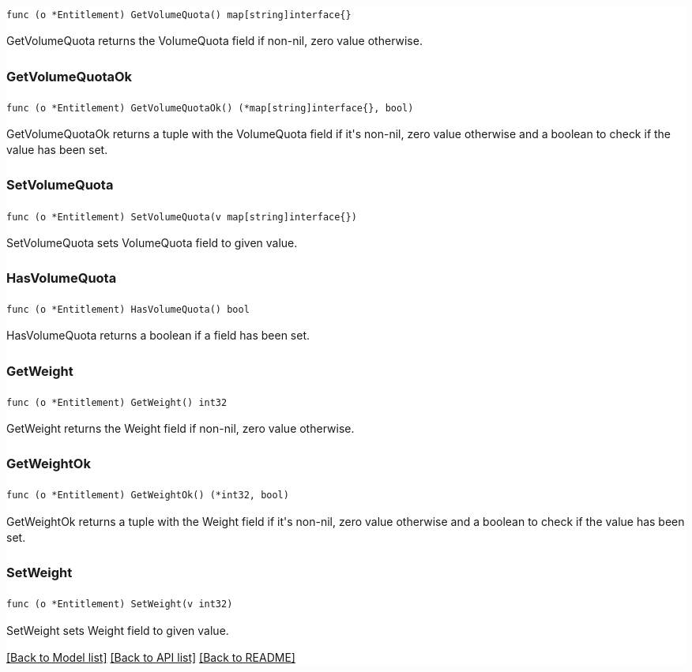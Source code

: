 `func (o *Entitlement) GetVolumeQuota() map[string]interface{}`

GetVolumeQuota returns the VolumeQuota field if non-nil, zero value otherwise.

### GetVolumeQuotaOk

`func (o *Entitlement) GetVolumeQuotaOk() (*map[string]interface{}, bool)`

GetVolumeQuotaOk returns a tuple with the VolumeQuota field if it's non-nil, zero value otherwise
and a boolean to check if the value has been set.

### SetVolumeQuota

`func (o *Entitlement) SetVolumeQuota(v map[string]interface{})`

SetVolumeQuota sets VolumeQuota field to given value.

### HasVolumeQuota

`func (o *Entitlement) HasVolumeQuota() bool`

HasVolumeQuota returns a boolean if a field has been set.

### GetWeight

`func (o *Entitlement) GetWeight() int32`

GetWeight returns the Weight field if non-nil, zero value otherwise.

### GetWeightOk

`func (o *Entitlement) GetWeightOk() (*int32, bool)`

GetWeightOk returns a tuple with the Weight field if it's non-nil, zero value otherwise
and a boolean to check if the value has been set.

### SetWeight

`func (o *Entitlement) SetWeight(v int32)`

SetWeight sets Weight field to given value.



[[Back to Model list]](../README.md#documentation-for-models) [[Back to API list]](../README.md#documentation-for-api-endpoints) [[Back to README]](../README.md)


